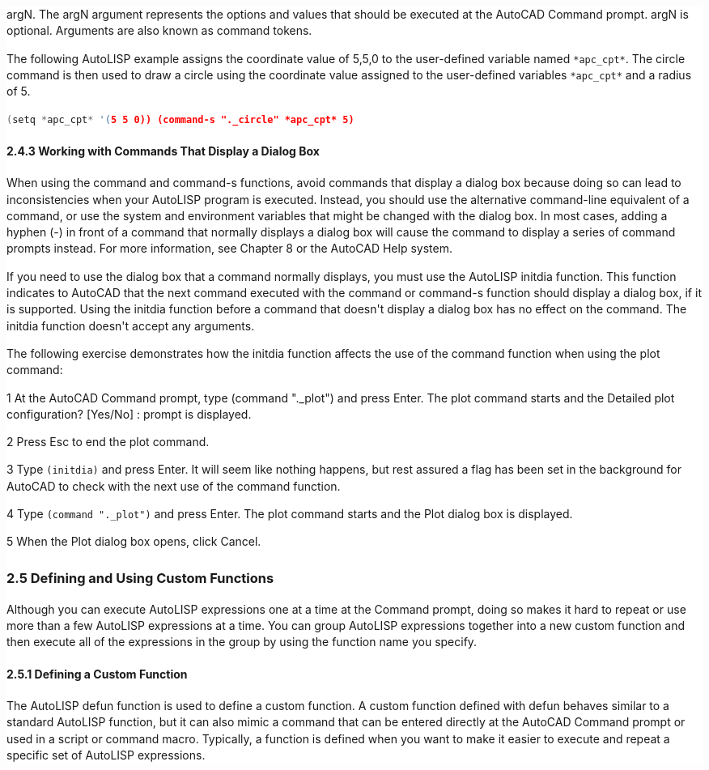 argN. The argN argument represents the options and values that should be executed at the AutoCAD Command prompt. argN is optional. Arguments are also known as command tokens.

The following AutoLISP example assigns the coordinate value of 5,5,0 to the user-defined variable named `*apc_cpt*`. The circle command is then used to draw a circle using the coordinate value assigned to the user-defined variables `*apc_cpt*` and a radius of 5.

```c
(setq *apc_cpt* '(5 5 0)) (command-s "._circle" *apc_cpt* 5)
```

#### 2.4.3 Working with Commands That Display a Dialog Box

When using the command and command-s functions, avoid commands that display a dialog box because doing so can lead to inconsistencies when your AutoLISP program is executed. Instead, you should use the alternative command-line equivalent of a command, or use the system and environment variables that might be changed with the dialog box. In most cases, adding a hyphen (-) in front of a command that normally displays a dialog box will cause the command to display a series of command prompts instead. For more information, see Chapter 8 or the AutoCAD Help system.

If you need to use the dialog box that a command normally displays, you must use the AutoLISP initdia function. This function indicates to AutoCAD that the next command executed with the command or command-s function should display a dialog box, if it is supported. Using the initdia function before a command that doesn't display a dialog box has no effect on the command. The initdia function doesn't accept any arguments.

The following exercise demonstrates how the initdia function affects the use of the command function when using the plot command:

1 At the AutoCAD Command prompt, type (command "._plot") and press Enter. The plot command starts and the Detailed plot configuration? [Yes/No] <No>: prompt is displayed.

2 Press Esc to end the plot command.

3 Type `(initdia)` and press Enter. It will seem like nothing happens, but rest assured a flag has been set in the background for AutoCAD to check with the next use of the command function.

4 Type `(command "._plot")` and press Enter. The plot command starts and the Plot dialog box is displayed.

5 When the Plot dialog box opens, click Cancel.

### 2.5 Defining and Using Custom Functions

Although you can execute AutoLISP expressions one at a time at the Command prompt, doing so makes it hard to repeat or use more than a few AutoLISP expressions at a time. You can group AutoLISP expressions together into a new custom function and then execute all of the expressions in the group by using the function name you specify.

#### 2.5.1 Defining a Custom Function

The AutoLISP defun function is used to define a custom function. A custom function defined with defun behaves similar to a standard AutoLISP function, but it can also mimic a command that can be entered directly at the AutoCAD Command prompt or used in a script or command macro. Typically, a function is defined when you want to make it easier to execute and repeat a specific set of AutoLISP expressions.
